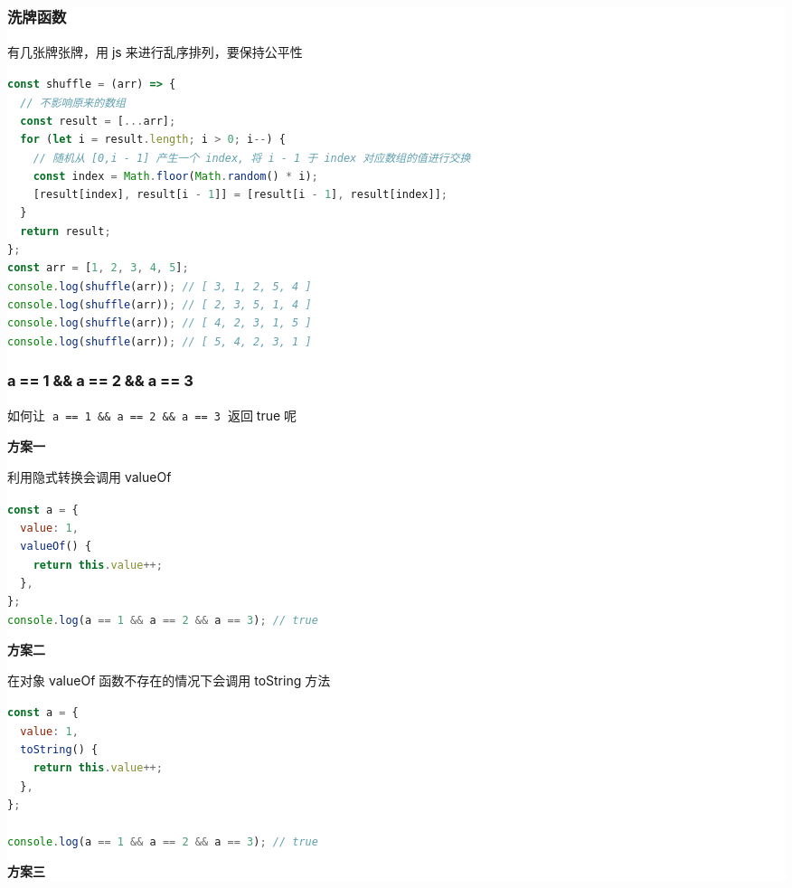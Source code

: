 ### 洗牌函数

有几张牌张牌，用 js 来进行乱序排列，要保持公平性

```js
const shuffle = (arr) => {
  // 不影响原来的数组
  const result = [...arr];
  for (let i = result.length; i > 0; i--) {
    // 随机从 [0,i - 1] 产生一个 index, 将 i - 1 于 index 对应数组的值进行交换
    const index = Math.floor(Math.random() * i);
    [result[index], result[i - 1]] = [result[i - 1], result[index]];
  }
  return result;
};
const arr = [1, 2, 3, 4, 5];
console.log(shuffle(arr)); // [ 3, 1, 2, 5, 4 ]
console.log(shuffle(arr)); // [ 2, 3, 5, 1, 4 ]
console.log(shuffle(arr)); // [ 4, 2, 3, 1, 5 ]
console.log(shuffle(arr)); // [ 5, 4, 2, 3, 1 ]
```

### a == 1 && a == 2 && a == 3

如何让  `a == 1 && a == 2 && a == 3`  返回 true 呢

**方案一**

利用隐式转换会调用 valueOf

```js
const a = {
  value: 1,
  valueOf() {
    return this.value++;
  },
};
console.log(a == 1 && a == 2 && a == 3); // true
```

**方案二**

在对象 valueOf 函数不存在的情况下会调用 toString 方法

```js
const a = {
  value: 1,
  toString() {
    return this.value++;
  },
};

console.log(a == 1 && a == 2 && a == 3); // true
```

**方案三**
